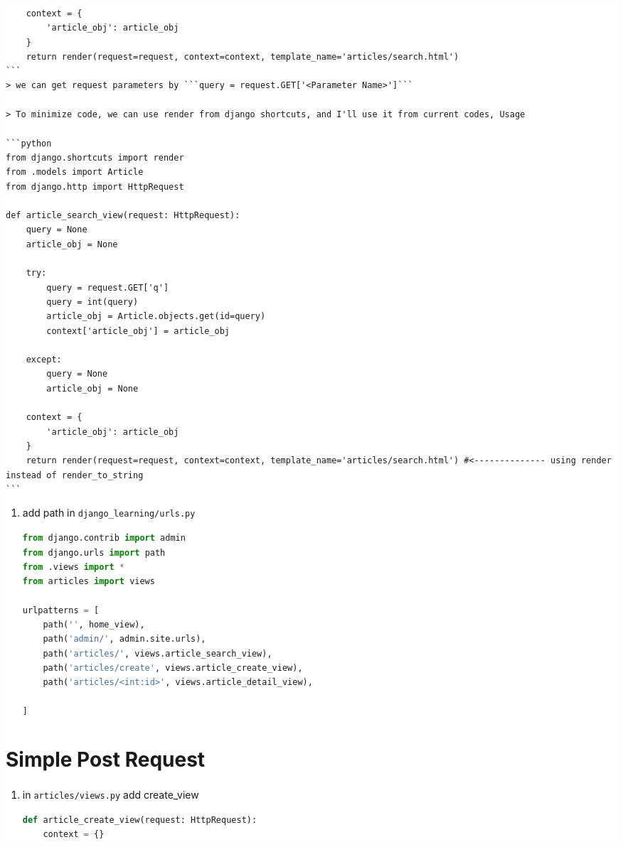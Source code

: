         context = {
            'article_obj': article_obj
        }
        return render(request=request, context=context, template_name='articles/search.html')
    ```
    > we can get request parameters by ```query = request.GET['<Parameter Name>']```

    > To minimize code, we can use render from django shortcuts, and I'll use it from current codes, Usage

    ```python
    from django.shortcuts import render
    from .models import Article
    from django.http import HttpRequest

    def article_search_view(request: HttpRequest):
        query = None
        article_obj = None

        try:
            query = request.GET['q']
            query = int(query)
            article_obj = Article.objects.get(id=query)
            context['article_obj'] = article_obj

        except:
            query = None
            article_obj = None

        context = {
            'article_obj': article_obj
        }
        return render(request=request, context=context, template_name='articles/search.html') #<-------------- using render instead of render_to_string
    ```

1. add path in ```django_learning/urls.py```
    ```python
    from django.contrib import admin
    from django.urls import path
    from .views import *
    from articles import views

    urlpatterns = [
        path('', home_view),
        path('admin/', admin.site.urls),
        path('articles/', views.article_search_view),
        path('articles/create', views.article_create_view),
        path('articles/<int:id>', views.article_detail_view),

    ]
    ```

# Simple Post Request
1. in ```articles/views.py``` add create_view
    ```python
    def article_create_view(request: HttpRequest):
        context = {}
